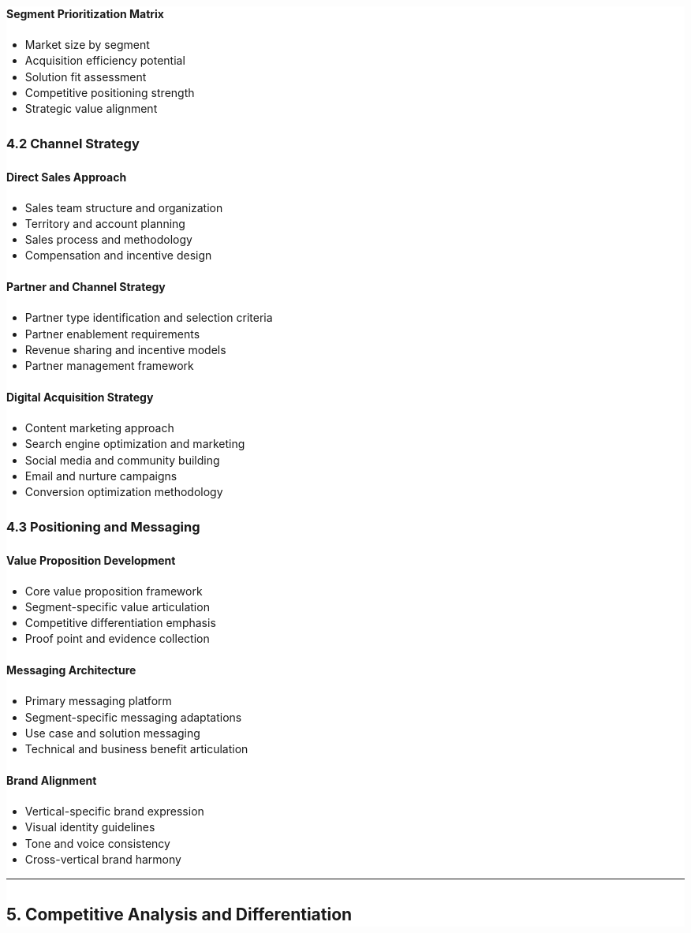 #### Segment Prioritization Matrix
- Market size by segment
- Acquisition efficiency potential
- Solution fit assessment
- Competitive positioning strength
- Strategic value alignment

### 4.2 Channel Strategy

#### Direct Sales Approach
- Sales team structure and organization
- Territory and account planning
- Sales process and methodology
- Compensation and incentive design

#### Partner and Channel Strategy
- Partner type identification and selection criteria
- Partner enablement requirements
- Revenue sharing and incentive models
- Partner management framework

#### Digital Acquisition Strategy
- Content marketing approach
- Search engine optimization and marketing
- Social media and community building
- Email and nurture campaigns
- Conversion optimization methodology

### 4.3 Positioning and Messaging

#### Value Proposition Development
- Core value proposition framework
- Segment-specific value articulation
- Competitive differentiation emphasis
- Proof point and evidence collection

#### Messaging Architecture
- Primary messaging platform
- Segment-specific messaging adaptations
- Use case and solution messaging
- Technical and business benefit articulation

#### Brand Alignment
- Vertical-specific brand expression
- Visual identity guidelines
- Tone and voice consistency
- Cross-vertical brand harmony

---

## 5. Competitive Analysis and Differentiation
